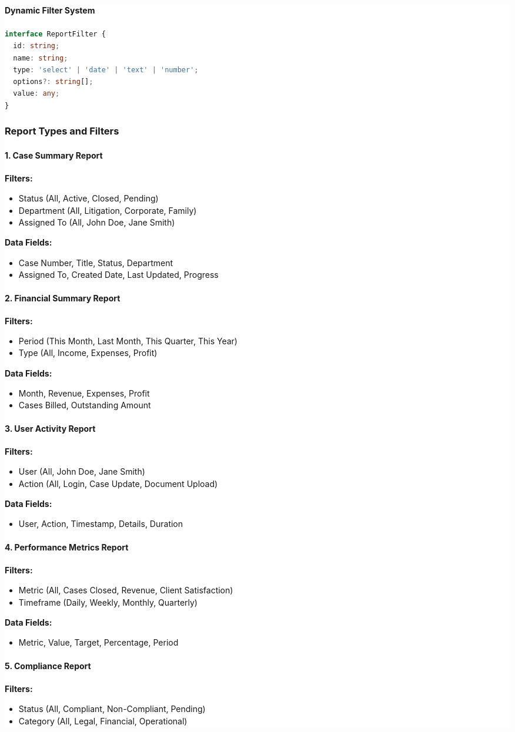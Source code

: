 #### Dynamic Filter System
```typescript
interface ReportFilter {
  id: string;
  name: string;
  type: 'select' | 'date' | 'text' | 'number';
  options?: string[];
  value: any;
}
```

### Report Types and Filters

#### 1. Case Summary Report
**Filters:**
- Status (All, Active, Closed, Pending)
- Department (All, Litigation, Corporate, Family)
- Assigned To (All, John Doe, Jane Smith)

**Data Fields:**
- Case Number, Title, Status, Department
- Assigned To, Created Date, Last Updated, Progress

#### 2. Financial Summary Report
**Filters:**
- Period (This Month, Last Month, This Quarter, This Year)
- Type (All, Income, Expenses, Profit)

**Data Fields:**
- Month, Revenue, Expenses, Profit
- Cases Billed, Outstanding Amount

#### 3. User Activity Report
**Filters:**
- User (All, John Doe, Jane Smith)
- Action (All, Login, Case Update, Document Upload)

**Data Fields:**
- User, Action, Timestamp, Details, Duration

#### 4. Performance Metrics Report
**Filters:**
- Metric (All, Cases Closed, Revenue, Client Satisfaction)
- Timeframe (Daily, Weekly, Monthly, Quarterly)

**Data Fields:**
- Metric, Value, Target, Percentage, Period

#### 5. Compliance Report
**Filters:**
- Status (All, Compliant, Non-Compliant, Pending)
- Category (All, Legal, Financial, Operational)
